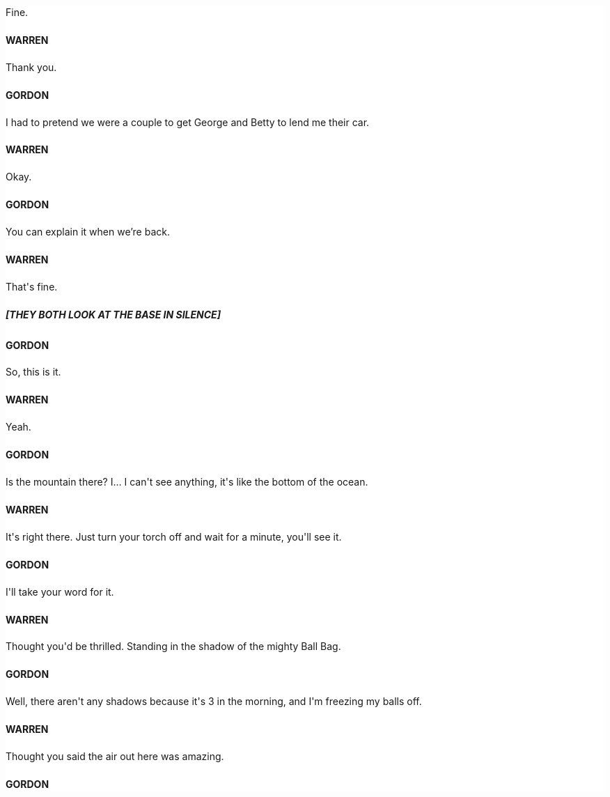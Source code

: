 Fine.

#### WARREN

Thank you.

#### GORDON

I had to pretend we were a couple to get George and Betty to lend me their car. 

#### WARREN

Okay.

#### GORDON

You can explain it when we’re back. 

#### WARREN

That's fine.

##### [THEY BOTH LOOK AT THE BASE IN SILENCE]

#### GORDON

So, this is it. 

#### WARREN

Yeah.

#### GORDON

Is the mountain there? I… I can't see anything, it's like the bottom of the ocean. 

#### WARREN

It's right there. Just turn your torch off and wait for a minute, you'll see it. 

#### GORDON

I'll take your word for it.  

#### WARREN

Thought you'd be thrilled. Standing in the shadow of the mighty Ball Bag. 

#### GORDON

Well, there aren't any shadows because it's 3 in the morning, and I'm freezing my balls off.  

#### WARREN

Thought you said the air out here was amazing. 

#### GORDON
